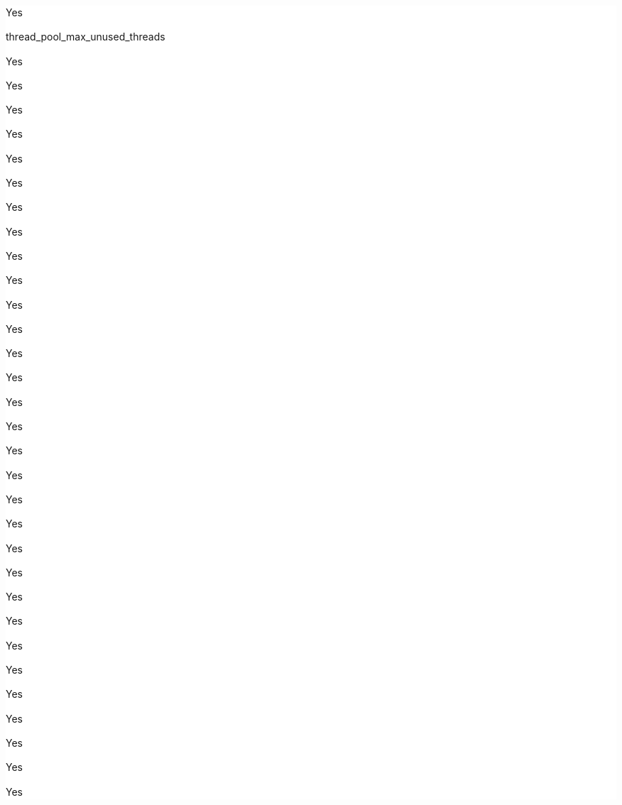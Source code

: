 Yes

thread_pool_max_unused_threads

Yes

Yes

Yes

Yes

Yes

Yes

Yes

Yes

Yes

Yes

Yes

Yes

Yes

Yes

Yes

Yes

Yes

Yes

Yes

Yes

Yes

Yes

Yes

Yes

Yes

Yes

Yes

Yes

Yes

Yes

Yes
